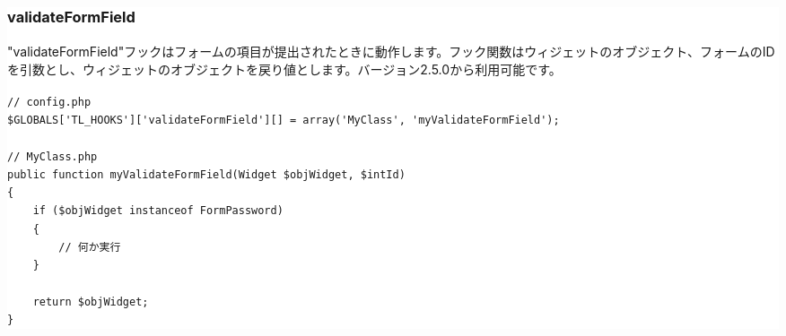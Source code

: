 
### validateFormField

"validateFormField"フックはフォームの項目が提出されたときに動作します。フック関数はウィジェットのオブジェクト、フォームのIDを引数とし、ウィジェットのオブジェクトを戻り値とします。バージョン2.5.0から利用可能です。

``` {.php}
// config.php
$GLOBALS['TL_HOOKS']['validateFormField'][] = array('MyClass', 'myValidateFormField');

// MyClass.php
public function myValidateFormField(Widget $objWidget, $intId)
{
    if ($objWidget instanceof FormPassword)
    {
        // 何か実行
    }

    return $objWidget;
}
```


[1]: 06-Data-Container-Arrays.md
[2]: http://en.wikipedia.org/wiki/List_of_ISO_639-1_codes
[3]: 01-Installation.md#the-contao-install-tool
[4]: http://tinymce.moxiecode.com
[5]: 07-Customizing-Contao.md#customizing-the-data-container-configuration
[6]: 06-Data-Container-Arrays.md#callbacks
